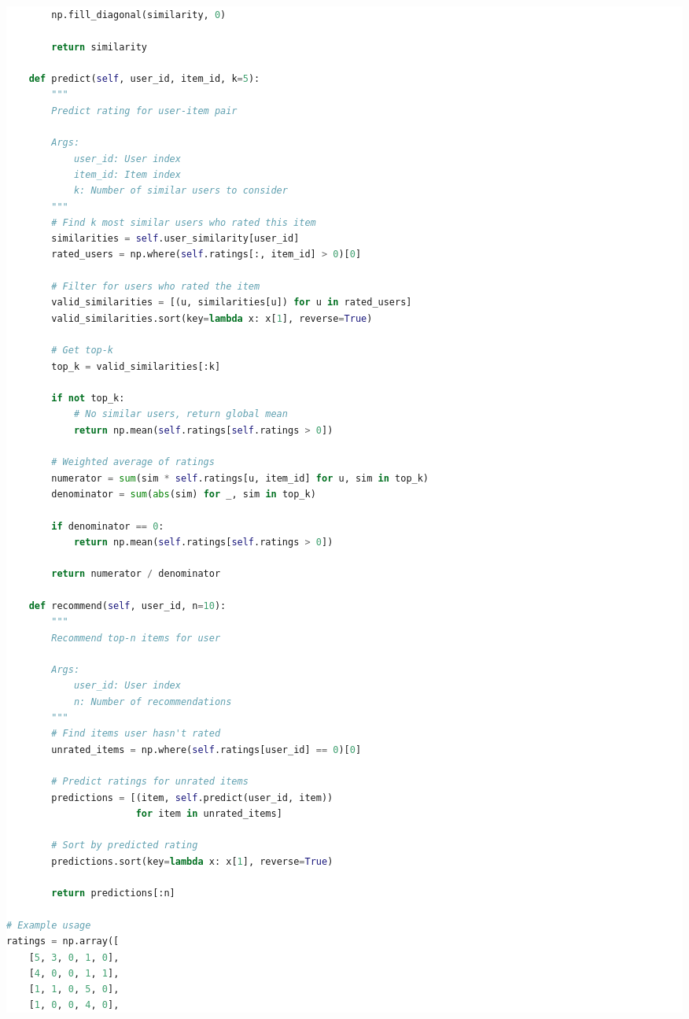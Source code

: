 ```python
        np.fill_diagonal(similarity, 0)

        return similarity

    def predict(self, user_id, item_id, k=5):
        """
        Predict rating for user-item pair

        Args:
            user_id: User index
            item_id: Item index
            k: Number of similar users to consider
        """
        # Find k most similar users who rated this item
        similarities = self.user_similarity[user_id]
        rated_users = np.where(self.ratings[:, item_id] > 0)[0]

        # Filter for users who rated the item
        valid_similarities = [(u, similarities[u]) for u in rated_users]
        valid_similarities.sort(key=lambda x: x[1], reverse=True)

        # Get top-k
        top_k = valid_similarities[:k]

        if not top_k:
            # No similar users, return global mean
            return np.mean(self.ratings[self.ratings > 0])

        # Weighted average of ratings
        numerator = sum(sim * self.ratings[u, item_id] for u, sim in top_k)
        denominator = sum(abs(sim) for _, sim in top_k)

        if denominator == 0:
            return np.mean(self.ratings[self.ratings > 0])

        return numerator / denominator

    def recommend(self, user_id, n=10):
        """
        Recommend top-n items for user

        Args:
            user_id: User index
            n: Number of recommendations
        """
        # Find items user hasn't rated
        unrated_items = np.where(self.ratings[user_id] == 0)[0]

        # Predict ratings for unrated items
        predictions = [(item, self.predict(user_id, item))
                       for item in unrated_items]

        # Sort by predicted rating
        predictions.sort(key=lambda x: x[1], reverse=True)

        return predictions[:n]

# Example usage
ratings = np.array([
    [5, 3, 0, 1, 0],
    [4, 0, 0, 1, 1],
    [1, 1, 0, 5, 0],
    [1, 0, 0, 4, 0],
```